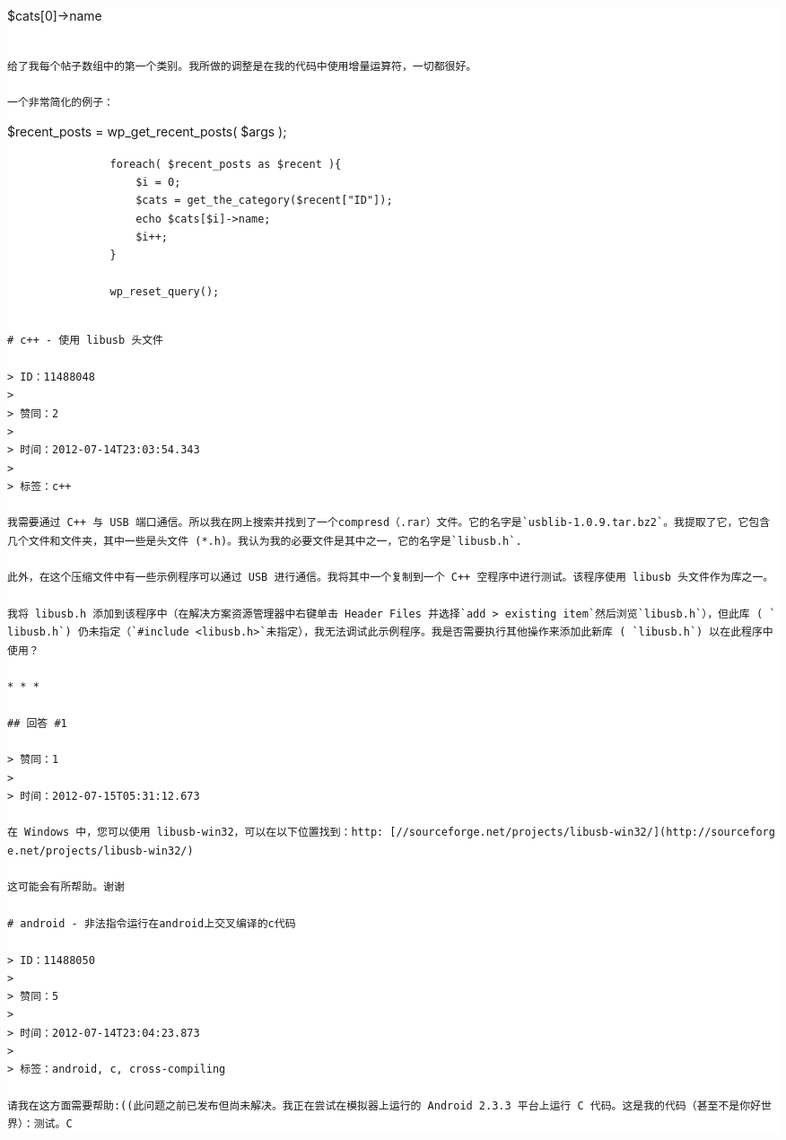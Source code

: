 ```

```
 $cats[0]->name 
```

给了我每个帖子数组中的第一个类别。我所做的调整是在我的代码中使用增量运算符，一切都很好。

一个非常简化的例子：

```
 $recent_posts = wp_get_recent_posts( $args );

                    foreach( $recent_posts as $recent ){
                        $i = 0;
                        $cats = get_the_category($recent["ID"]);
                        echo $cats[$i]->name;
                        $i++;
                    }

                    wp_reset_query(); 
```

# c++ - 使用 libusb 头文件

> ID：11488048
> 
> 赞同：2
> 
> 时间：2012-07-14T23:03:54.343
> 
> 标签：c++

我需要通过 C++ 与 USB 端口通信。所以我在网上搜索并找到了一个compresd（.rar）文件。它的名字是`usblib-1.0.9.tar.bz2`。我提取了它，它包含几个文件和文件夹，其中一些是头文件 (*.h)。我认为我的必要文件是其中之一，它的名字是`libusb.h`.

此外，在这个压缩文件中有一些示例程序可以通过 USB 进行通信。我将其中一个复制到一个 C++ 空程序中进行测试。该程序使用 libusb 头文件作为库之一。

我将 libusb.h 添加到该程序中（在解决方案资源管理器中右键单击 Header Files 并选择`add > existing item`然后浏览`libusb.h`），但此库 ( `libusb.h`) 仍未指定（`#include <libusb.h>`未指定），我无法调试此示例程序。我是否需要执行其他操作来添加此新库 ( `libusb.h`) 以在此程序中使用？

* * *

## 回答 #1

> 赞同：1
> 
> 时间：2012-07-15T05:31:12.673

在 Windows 中，您可以使用 libusb-win32，可以在以下位置找到：http: [//sourceforge.net/projects/libusb-win32/](http://sourceforge.net/projects/libusb-win32/)

这可能会有所帮助。谢谢

# android - 非法指令运行在android上交叉编译的c代码

> ID：11488050
> 
> 赞同：5
> 
> 时间：2012-07-14T23:04:23.873
> 
> 标签：android, c, cross-compiling

请我在这方面需要帮助:((此问题之前已发布但尚未解决。我正在尝试在模拟器上运行的 Android 2.3.3 平台上运行 C 代码。这是我的代码（甚至不是你好世界）：测试。C
```